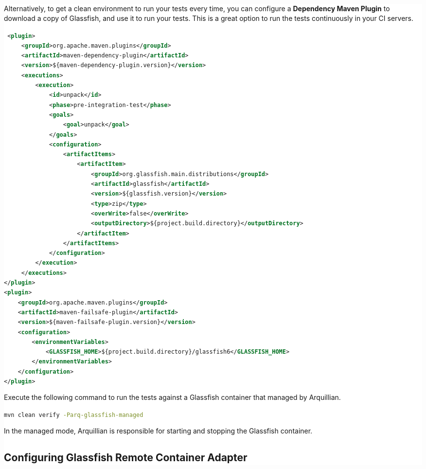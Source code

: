 Alternatively, to get a clean environment to run your tests every time,  you can configure a **Dependency Maven Plugin** to download a copy of Glassfish, and use it to run your tests. This is a great option to run the tests continuously in your CI servers.

```xml
 <plugin>
     <groupId>org.apache.maven.plugins</groupId>
     <artifactId>maven-dependency-plugin</artifactId>
     <version>${maven-dependency-plugin.version}</version>
     <executions>
         <execution>
             <id>unpack</id>
             <phase>pre-integration-test</phase>
             <goals>
                 <goal>unpack</goal>
             </goals>
             <configuration>
                 <artifactItems>
                     <artifactItem>
                         <groupId>org.glassfish.main.distributions</groupId>
                         <artifactId>glassfish</artifactId>
                         <version>${glassfish.version}</version>
                         <type>zip</type>
                         <overWrite>false</overWrite>
                         <outputDirectory>${project.build.directory}</outputDirectory>
                     </artifactItem>
                 </artifactItems>
             </configuration>
         </execution>
     </executions>
</plugin>
<plugin>
    <groupId>org.apache.maven.plugins</groupId>
    <artifactId>maven-failsafe-plugin</artifactId>
    <version>${maven-failsafe-plugin.version}</version>
    <configuration>
        <environmentVariables>
            <GLASSFISH_HOME>${project.build.directory}/glassfish6</GLASSFISH_HOME>
        </environmentVariables>
    </configuration>
</plugin>
```

Execute the following command  to run the tests against a Glassfish container that managed by Arquillian. 

```bash
mvn clean verify -Parq-glassfish-managed
```

In the managed mode, Arquillian is responsible for starting and stopping the Glassfish container.


## Configuring Glassfish Remote Container Adapter
